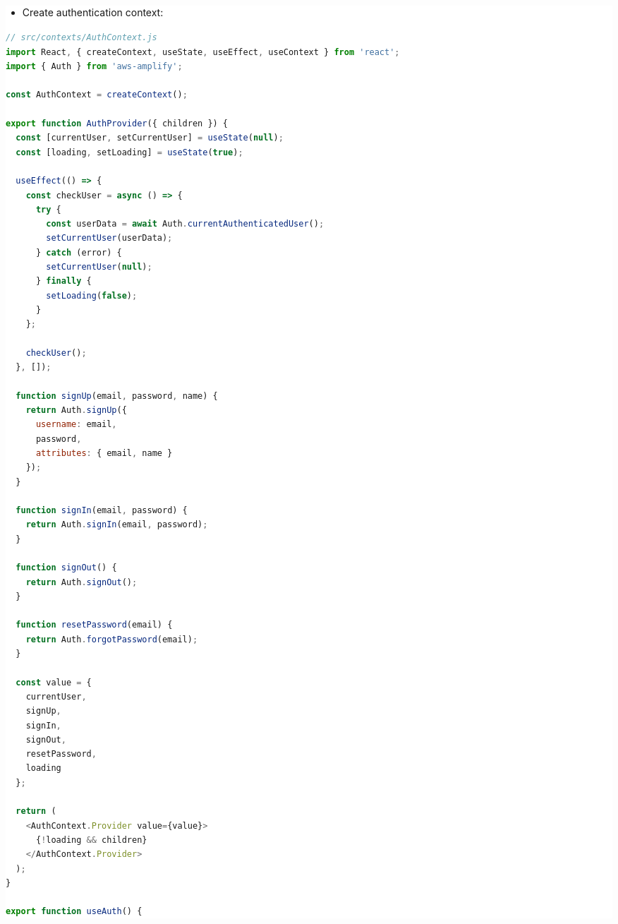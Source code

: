    - Create authentication context:
   ```javascript
   // src/contexts/AuthContext.js
   import React, { createContext, useState, useEffect, useContext } from 'react';
   import { Auth } from 'aws-amplify';
   
   const AuthContext = createContext();
   
   export function AuthProvider({ children }) {
     const [currentUser, setCurrentUser] = useState(null);
     const [loading, setLoading] = useState(true);
     
     useEffect(() => {
       const checkUser = async () => {
         try {
           const userData = await Auth.currentAuthenticatedUser();
           setCurrentUser(userData);
         } catch (error) {
           setCurrentUser(null);
         } finally {
           setLoading(false);
         }
       };
       
       checkUser();
     }, []);
     
     function signUp(email, password, name) {
       return Auth.signUp({
         username: email,
         password,
         attributes: { email, name }
       });
     }
     
     function signIn(email, password) {
       return Auth.signIn(email, password);
     }
     
     function signOut() {
       return Auth.signOut();
     }
     
     function resetPassword(email) {
       return Auth.forgotPassword(email);
     }
     
     const value = {
       currentUser,
       signUp,
       signIn,
       signOut,
       resetPassword,
       loading
     };
     
     return (
       <AuthContext.Provider value={value}>
         {!loading && children}
       </AuthContext.Provider>
     );
   }
   
   export function useAuth() {
   ```